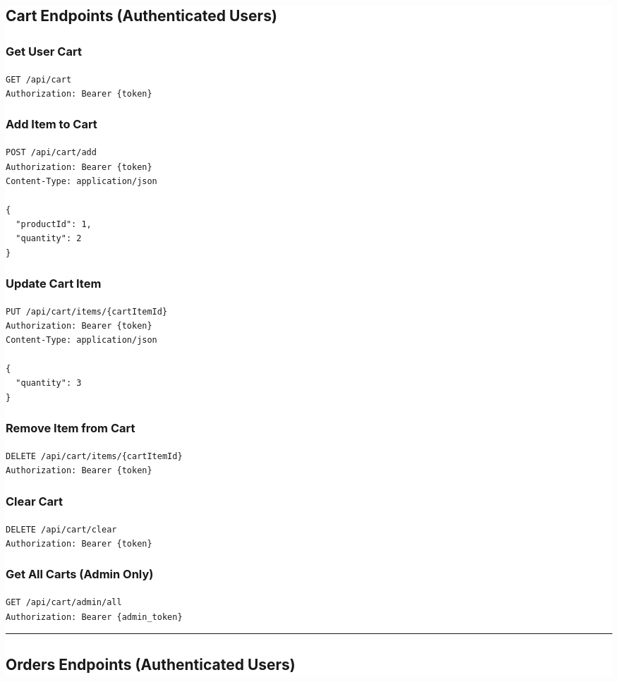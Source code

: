 ## Cart Endpoints (Authenticated Users)

### Get User Cart
```http
GET /api/cart
Authorization: Bearer {token}
```

### Add Item to Cart
```http
POST /api/cart/add
Authorization: Bearer {token}
Content-Type: application/json

{
  "productId": 1,
  "quantity": 2
}
```

### Update Cart Item
```http
PUT /api/cart/items/{cartItemId}
Authorization: Bearer {token}
Content-Type: application/json

{
  "quantity": 3
}
```

### Remove Item from Cart
```http
DELETE /api/cart/items/{cartItemId}
Authorization: Bearer {token}
```

### Clear Cart
```http
DELETE /api/cart/clear
Authorization: Bearer {token}
```

### Get All Carts (Admin Only)
```http
GET /api/cart/admin/all
Authorization: Bearer {admin_token}
```

---

## Orders Endpoints (Authenticated Users)
